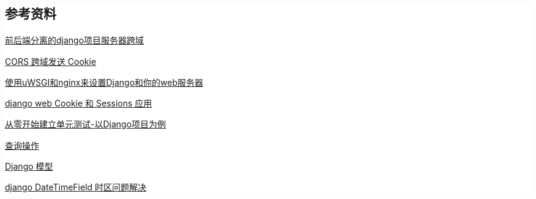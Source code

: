 



## 参考资料

[前后端分离的django项目服务器跨域](https://blog.csdn.net/summer2day/article/details/81358815)

[CORS 跨域发送 Cookie](https://harttle.land/2016/12/28/cors-with-cookie.html)

[使用uWSGI和nginx来设置Django和你的web服务器](https://uwsgi-docs-zh.readthedocs.io/zh_CN/latest/tutorials/Django_and_nginx.html)

[django web Cookie 和 Sessions 应用](https://www.cnblogs.com/lhj588/archive/2011/10/27/2226976.html)

[从零开始建立单元测试-以Django项目为例](https://www.jianshu.com/p/15af33d2c2c4)

[查询操作](http://www.liujiangblog.com/course/django/129)

[Django 模型](https://www.runoob.com/django/django-model.html)

[django DateTimeField 时区问题解决](https://blog.csdn.net/zhu_free/article/details/48176779)